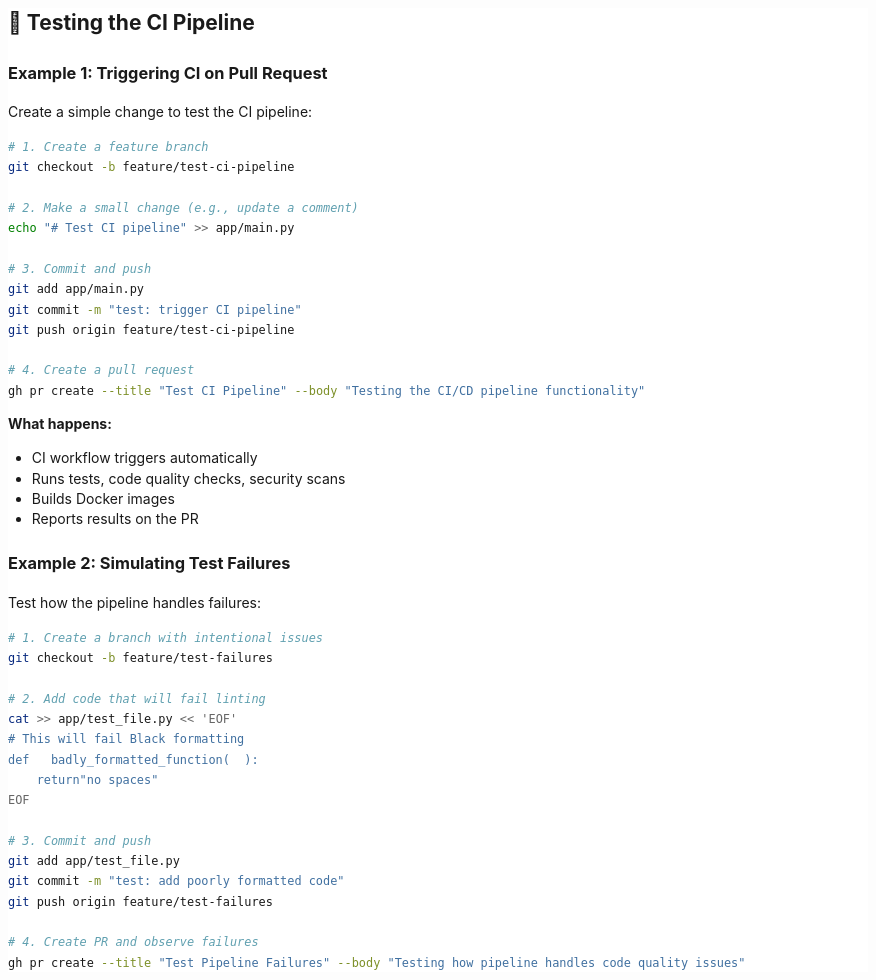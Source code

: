 ## 🧪 Testing the CI Pipeline

### Example 1: Triggering CI on Pull Request

Create a simple change to test the CI pipeline:

```bash
# 1. Create a feature branch
git checkout -b feature/test-ci-pipeline

# 2. Make a small change (e.g., update a comment)
echo "# Test CI pipeline" >> app/main.py

# 3. Commit and push
git add app/main.py
git commit -m "test: trigger CI pipeline"
git push origin feature/test-ci-pipeline

# 4. Create a pull request
gh pr create --title "Test CI Pipeline" --body "Testing the CI/CD pipeline functionality"
```

**What happens:**
- CI workflow triggers automatically
- Runs tests, code quality checks, security scans
- Builds Docker images
- Reports results on the PR

### Example 2: Simulating Test Failures

Test how the pipeline handles failures:

```bash
# 1. Create a branch with intentional issues
git checkout -b feature/test-failures

# 2. Add code that will fail linting
cat >> app/test_file.py << 'EOF'
# This will fail Black formatting
def   badly_formatted_function(  ):
    return"no spaces"
EOF

# 3. Commit and push
git add app/test_file.py
git commit -m "test: add poorly formatted code"
git push origin feature/test-failures

# 4. Create PR and observe failures
gh pr create --title "Test Pipeline Failures" --body "Testing how pipeline handles code quality issues"
```
